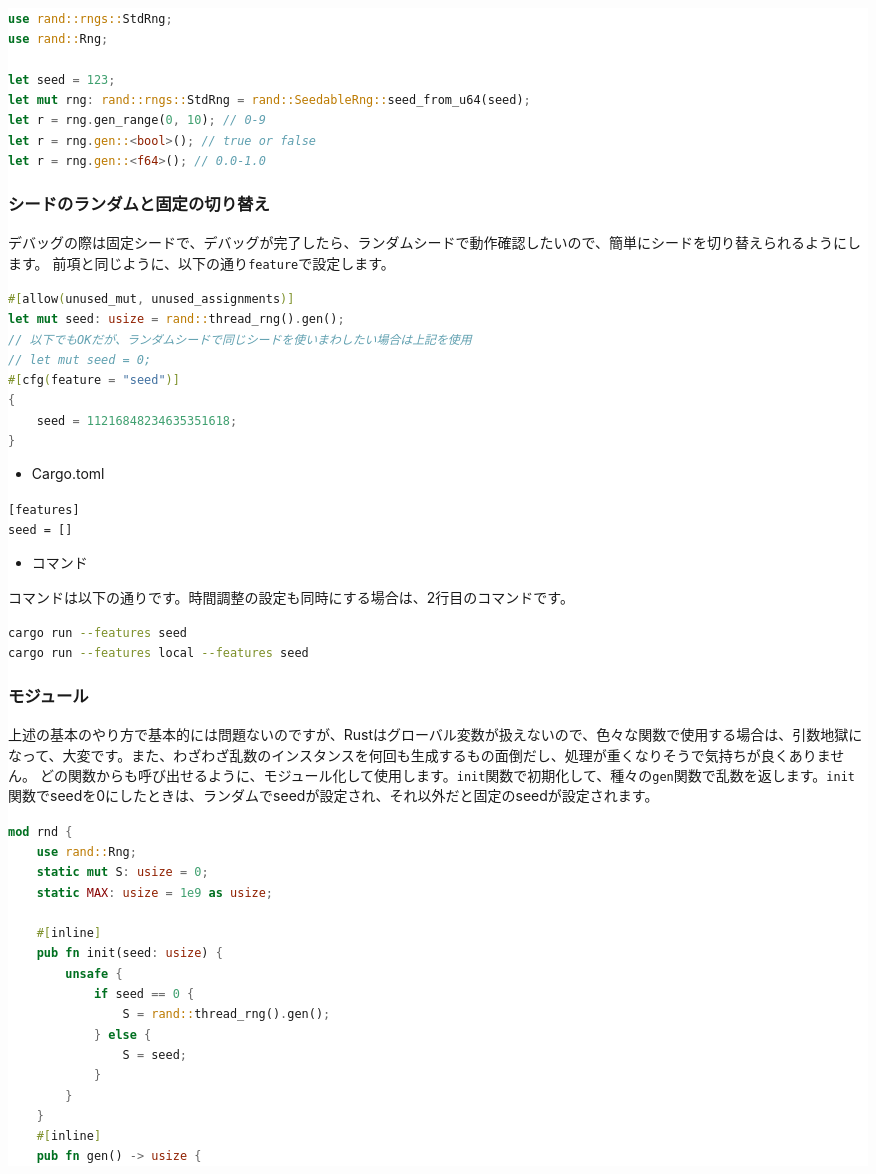 ```rust
use rand::rngs::StdRng;
use rand::Rng;

let seed = 123;
let mut rng: rand::rngs::StdRng = rand::SeedableRng::seed_from_u64(seed);
let r = rng.gen_range(0, 10); // 0-9
let r = rng.gen::<bool>(); // true or false
let r = rng.gen::<f64>(); // 0.0-1.0
```

### シードのランダムと固定の切り替え

デバッグの際は固定シードで、デバッグが完了したら、ランダムシードで動作確認したいので、簡単にシードを切り替えられるようにします。
前項と同じように、以下の通り`feature`で設定します。

```rust
#[allow(unused_mut, unused_assignments)]
let mut seed: usize = rand::thread_rng().gen();
// 以下でもOKだが、ランダムシードで同じシードを使いまわしたい場合は上記を使用
// let mut seed = 0;
#[cfg(feature = "seed")]
{
    seed = 11216848234635351618;
}
```

- Cargo.toml

```
[features]
seed = []
```


- コマンド

コマンドは以下の通りです。時間調整の設定も同時にする場合は、2行目のコマンドです。

```bash
cargo run --features seed
cargo run --features local --features seed
```

### モジュール

上述の基本のやり方で基本的には問題ないのですが、Rustはグローバル変数が扱えないので、色々な関数で使用する場合は、引数地獄になって、大変です。また、わざわざ乱数のインスタンスを何回も生成するもの面倒だし、処理が重くなりそうで気持ちが良くありません。
どの関数からも呼び出せるように、モジュール化して使用します。`init`関数で初期化して、種々の`gen`関数で乱数を返します。`init`関数でseedを0にしたときは、ランダムでseedが設定され、それ以外だと固定のseedが設定されます。

```rust
mod rnd {
    use rand::Rng;
    static mut S: usize = 0;
    static MAX: usize = 1e9 as usize;

    #[inline]
    pub fn init(seed: usize) {
        unsafe {
            if seed == 0 {
                S = rand::thread_rng().gen();
            } else {
                S = seed;
            }
        }
    }
    #[inline]
    pub fn gen() -> usize {
```